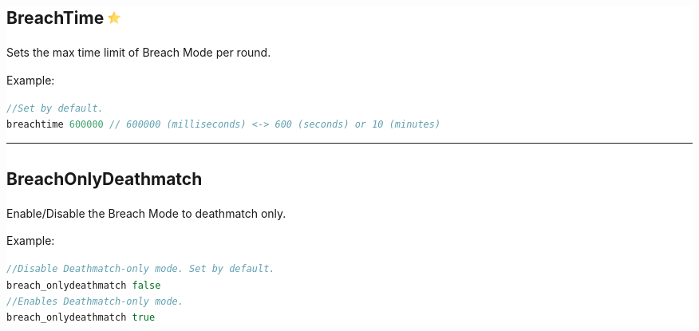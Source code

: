 ## **BreachTime** <img src="/assets/icons/star.png" width="16" height="16" />
Sets the max time limit of Breach Mode per round.

Example:
```go
//Set by default.
breachtime 600000 // 600000 (milliseconds) <-> 600 (seconds) or 10 (minutes)
```

-----
## **BreachOnlyDeathmatch**
Enable/Disable the Breach Mode to deathmatch only.

Example:
```go
//Disable Deathmatch-only mode. Set by default.
breach_onlydeathmatch false
//Enables Deathmatch-only mode.
breach_onlydeathmatch true
```